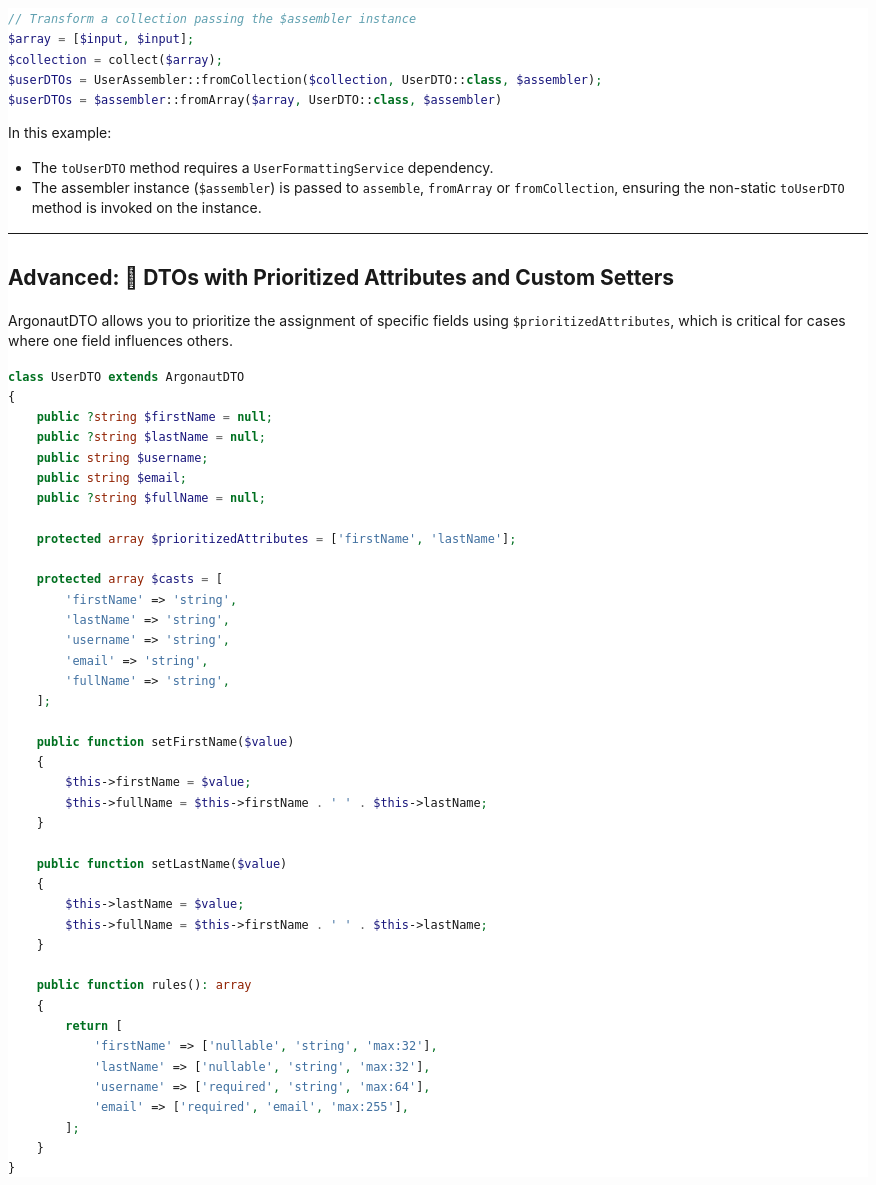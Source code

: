 ```php
// Transform a collection passing the $assembler instance
$array = [$input, $input];
$collection = collect($array);
$userDTOs = UserAssembler::fromCollection($collection, UserDTO::class, $assembler);
$userDTOs = $assembler::fromArray($array, UserDTO::class, $assembler)
```

In this example:

- The `toUserDTO` method requires a `UserFormattingService` dependency.
- The assembler instance (`$assembler`) is passed to `assemble`, `fromArray` or `fromCollection`, ensuring the
  non-static `toUserDTO` method is invoked on the instance.

---

## Advanced: 🎯 DTOs with Prioritized Attributes and Custom Setters

ArgonautDTO allows you to prioritize the assignment of specific fields using `$prioritizedAttributes`, which is critical
for cases where one field influences others.

```php
class UserDTO extends ArgonautDTO
{
    public ?string $firstName = null;
    public ?string $lastName = null;
    public string $username;
    public string $email;
    public ?string $fullName = null;

    protected array $prioritizedAttributes = ['firstName', 'lastName'];

    protected array $casts = [
        'firstName' => 'string',
        'lastName' => 'string',
        'username' => 'string',
        'email' => 'string',
        'fullName' => 'string',
    ];

    public function setFirstName($value)
    {
        $this->firstName = $value;
        $this->fullName = $this->firstName . ' ' . $this->lastName;
    }

    public function setLastName($value)
    {
        $this->lastName = $value;
        $this->fullName = $this->firstName . ' ' . $this->lastName;
    }

    public function rules(): array
    {
        return [
            'firstName' => ['nullable', 'string', 'max:32'],
            'lastName' => ['nullable', 'string', 'max:32'],
            'username' => ['required', 'string', 'max:64'],
            'email' => ['required', 'email', 'max:255'],
        ];
    }
}
```